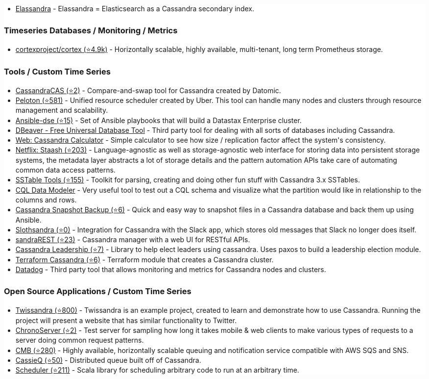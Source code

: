 *   [Elassandra](http://www.elassandra.io/) - Elassandra = Elasticsearch as a Cassandra secondary index.

### Timeseries Databases / Monitoring / Metrics

*   [cortexproject/cortex (⭐4.9k)](https://github.com/cortexproject/cortex) - Horizontally scalable, highly available, multi-tenant, long term Prometheus storage.

### Tools / Custom Time Series

*   [CassandraCAS (⭐2)](https://github.com/Datomic/CassandraCAS) - Compare-and-swap tool for Cassandra created by Datomic.
*   [Peloton (⭐581)](https://github.com/uber/peloton) - Unified resource scheduler created by Uber. This tool can handle many nodes and clusters through resource management and scalability.
*   [Ansible-dse (⭐15)](https://github.com/rackerlabs/ansible-dse) - Set of Ansible playbooks that will build a Datastax Enterprise cluster.
*   [DBeaver - Free Universal Database Tool](https://dbeaver.io/) - Third party tool for dealing with all sorts of databases including Cassandra.
*   [Web: Cassandra Calculator](https://www.ecyrd.com/cassandracalculator/) - Simple calculator to see how size / replication factor affect the system's consistency.
*   [Netflix: Staash (⭐203)](https://github.com/Netflix/staash) - Language-agnostic as well as storage-agnostic web interface for storing data into persistent storage systems, the metadata layer abstracts a lot of storage details and the pattern automation APIs take care of automating common data access patterns.
*   [SSTable Tools (⭐155)](https://github.com/tolbertam/sstable-tools) - Toolkit for parsing, creating and doing other fun stuff with Cassandra 3.x SSTables.
*   [CQL Data Modeler](https://www.sestevez.com/sestevez/CassandraDataModeler/) - Very useful tool to test out a CQL schema and visualize what the partition would like in relationship to the columns and rows.
*   [Cassandra Snapshot Backup (⭐6)](https://github.com/avinash-mishra/cassandra_snapshot_backup) - Quick and easy way to snapshot files in a Cassandra database and back them up using Ansible.
*   [Slothsandra (⭐0)](https://github.com/MacKittipat/slothsandra) - Integration for Cassandra with the Slack app, which stores old messages that Slack no longer does itself.
*   [sandraREST (⭐23)](https://github.com/aksakalli/sandraREST) - Cassandra manager with a web UI for RESTful APIs.
*   [Cassandra Leadership (⭐7)](https://github.com/paradoxical-io/cassandra.leadership) - Library to help elect leaders using cassandra. Uses paxos to build a leadership election module.
*   [Terraform Cassandra (⭐6)](https://github.com/conrad-mukai/terraform-cassandra) - Terraform module that creates a Cassandra cluster.
*   [Datadog](https://www.datadoghq.com/blog/monitoring-cassandra-with-datadog/) - Third party tool that allows monitoring and metrics for Cassandra nodes and clusters.

### Open Source Applications / Custom Time Series

*   [Twissandra (⭐800)](https://github.com/twissandra/twissandra) - Twissandra is an example project, created to learn and demonstrate how to use Cassandra. Running the project will present a website that has similar functionality to Twitter.
*   [ChronoServer (⭐2)](https://github.com/cyngn/ChronoServer) - Test server for sampling how long it takes mobile & web clients to make various types of requests to a server doing common request patterns.
*   [CMB (⭐280)](https://github.com/Comcast/cmb) - Highly available, horizontally scalable queuing and notification service compatible with AWS SQS and SNS.
*   [CassieQ (⭐50)](https://github.com/paradoxical-io/cassieq) - Distributed queue built off of Cassandra.
*   [Scheduler (⭐211)](https://github.com/PagerDuty/scheduler) - Scala library for scheduling arbitrary code to run at an arbitrary time.
